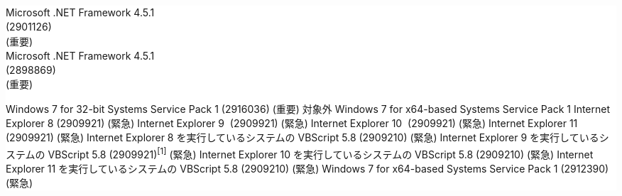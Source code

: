Microsoft .NET Framework 4.5.1  
(2901126)  
(重要)  
Microsoft .NET Framework 4.5.1  
(2898869)  
(重要)

</td>
<td style="border:1px solid black;">
Windows 7 for 32-bit Systems Service Pack 1  
(2916036)  
(重要)

</td>
<td style="border:1px solid black;">
対象外

</td>
</tr>
<tr>
<td style="border:1px solid black;">
Windows 7 for x64-based Systems Service Pack 1

</td>
<td style="border:1px solid black;">
Internet Explorer 8  
(2909921)  
(緊急)  
Internet Explorer 9   
(2909921)  
(緊急)  
Internet Explorer 10   
(2909921)  
(緊急)  
Internet Explorer 11   
(2909921)  
(緊急)

</td>
<td style="border:1px solid black;">
Internet Explorer 8 を実行しているシステムの VBScript 5.8  
(2909210)  
(緊急)  
Internet Explorer 9 を実行しているシステムの VBScript 5.8  
(2909921)<sup>[1]</sup>  
(緊急)  
Internet Explorer 10 を実行しているシステムの VBScript 5.8  
(2909210)  
(緊急)  
Internet Explorer 11 を実行しているシステムの VBScript 5.8  
(2909210)  
(緊急)

</td>
<td style="border:1px solid black;">
Windows 7 for x64-based Systems Service Pack 1  
(2912390)  
(緊急)
